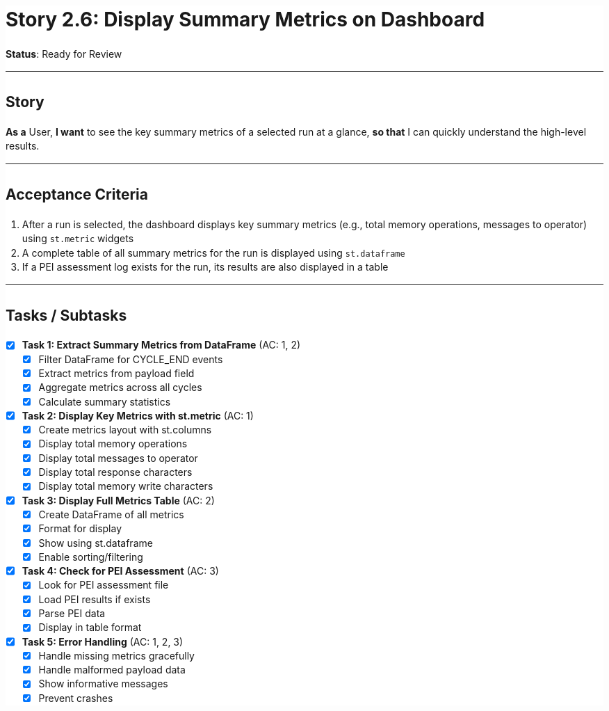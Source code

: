 # Story 2.6: Display Summary Metrics on Dashboard

**Status**: Ready for Review

---

## Story

**As a** User,
**I want** to see the key summary metrics of a selected run at a glance,
**so that** I can quickly understand the high-level results.

---

## Acceptance Criteria

1. After a run is selected, the dashboard displays key summary metrics (e.g., total memory operations, messages to operator) using `st.metric` widgets
2. A complete table of all summary metrics for the run is displayed using `st.dataframe`
3. If a PEI assessment log exists for the run, its results are also displayed in a table

---

## Tasks / Subtasks

- [x] **Task 1: Extract Summary Metrics from DataFrame** (AC: 1, 2)
  - [x] Filter DataFrame for CYCLE_END events
  - [x] Extract metrics from payload field
  - [x] Aggregate metrics across all cycles
  - [x] Calculate summary statistics

- [x] **Task 2: Display Key Metrics with st.metric** (AC: 1)
  - [x] Create metrics layout with st.columns
  - [x] Display total memory operations
  - [x] Display total messages to operator
  - [x] Display total response characters
  - [x] Display total memory write characters

- [x] **Task 3: Display Full Metrics Table** (AC: 2)
  - [x] Create DataFrame of all metrics
  - [x] Format for display
  - [x] Show using st.dataframe
  - [x] Enable sorting/filtering

- [x] **Task 4: Check for PEI Assessment** (AC: 3)
  - [x] Look for PEI assessment file
  - [x] Load PEI results if exists
  - [x] Parse PEI data
  - [x] Display in table format

- [x] **Task 5: Error Handling** (AC: 1, 2, 3)
  - [x] Handle missing metrics gracefully
  - [x] Handle malformed payload data
  - [x] Show informative messages
  - [x] Prevent crashes

